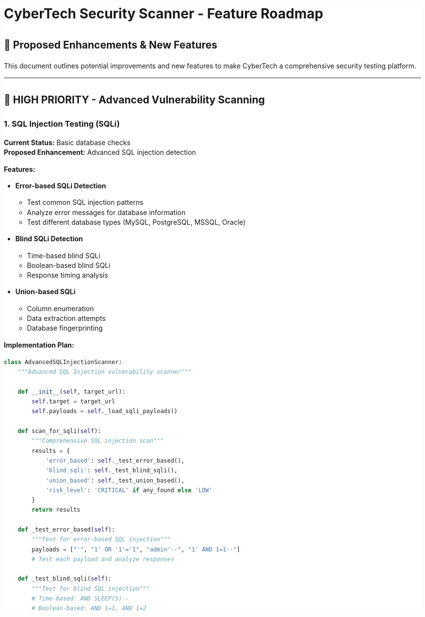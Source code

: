 # CyberTech Security Scanner - Feature Roadmap

## 🎯 Proposed Enhancements & New Features

This document outlines potential improvements and new features to make CyberTech a comprehensive security testing platform.

---

## 🔴 HIGH PRIORITY - Advanced Vulnerability Scanning

### 1. SQL Injection Testing (SQLi)
**Current Status:** Basic database checks  
**Proposed Enhancement:** Advanced SQL injection detection

**Features:**
- **Error-based SQLi Detection**
  - Test common SQL injection patterns
  - Analyze error messages for database information
  - Test different database types (MySQL, PostgreSQL, MSSQL, Oracle)

- **Blind SQLi Detection**
  - Time-based blind SQLi
  - Boolean-based blind SQLi
  - Response timing analysis

- **Union-based SQLi**
  - Column enumeration
  - Data extraction attempts
  - Database fingerprinting

**Implementation Plan:**
```python
class AdvancedSQLInjectionScanner:
    """Advanced SQL Injection vulnerability scanner"""
    
    def __init__(self, target_url):
        self.target = target_url
        self.payloads = self._load_sqli_payloads()
    
    def scan_for_sqli(self):
        """Comprehensive SQL injection scan"""
        results = {
            'error_based': self._test_error_based(),
            'blind_sqli': self._test_blind_sqli(),
            'union_based': self._test_union_based(),
            'risk_level': 'CRITICAL' if any_found else 'LOW'
        }
        return results
    
    def _test_error_based(self):
        """Test for error-based SQL injection"""
        payloads = ["'", "1' OR '1'='1", "admin'--", "1' AND 1=1--"]
        # Test each payload and analyze responses
        
    def _test_blind_sqli(self):
        """Test for blind SQL injection"""
        # Time-based: AND SLEEP(5)--
        # Boolean-based: AND 1=1, AND 1=2
```
